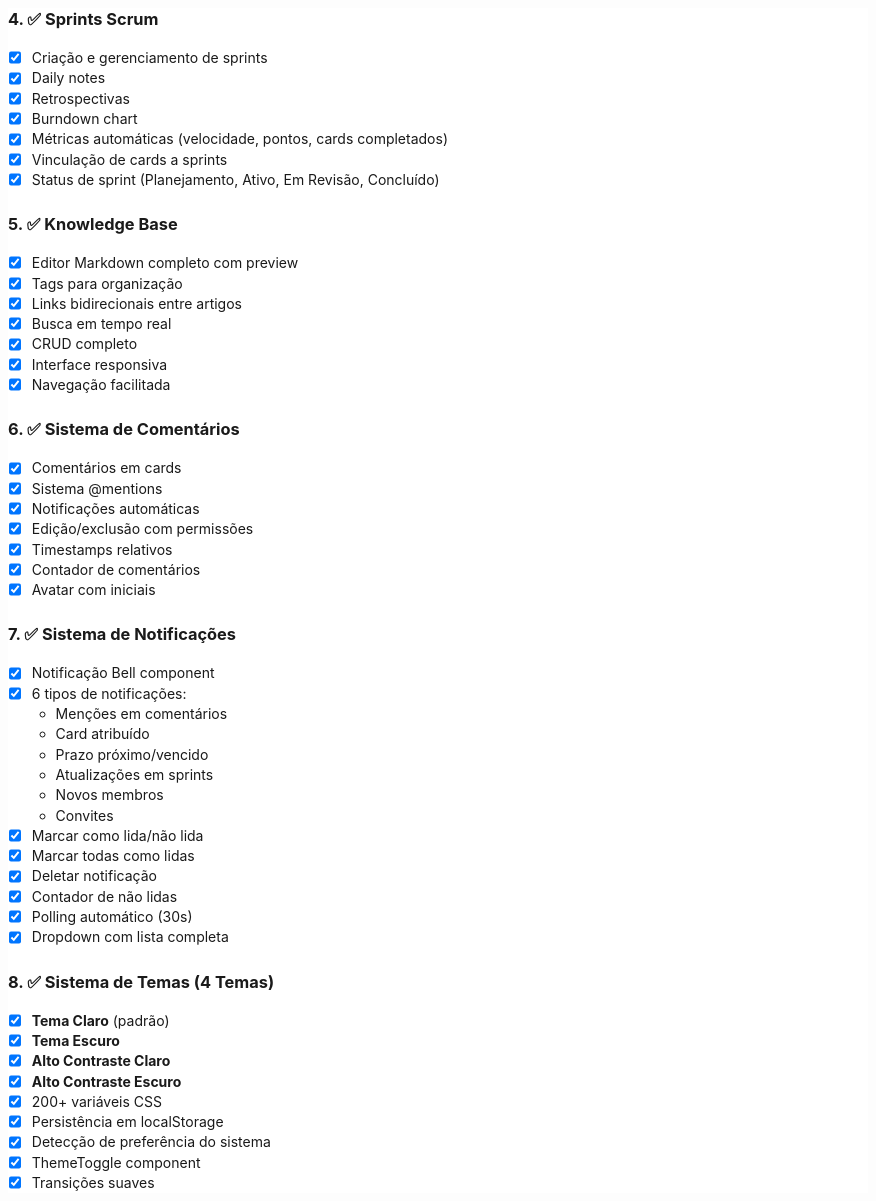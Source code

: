 ### 4. ✅ Sprints Scrum
- [x] Criação e gerenciamento de sprints
- [x] Daily notes
- [x] Retrospectivas
- [x] Burndown chart
- [x] Métricas automáticas (velocidade, pontos, cards completados)
- [x] Vinculação de cards a sprints
- [x] Status de sprint (Planejamento, Ativo, Em Revisão, Concluído)

### 5. ✅ Knowledge Base
- [x] Editor Markdown completo com preview
- [x] Tags para organização
- [x] Links bidirecionais entre artigos
- [x] Busca em tempo real
- [x] CRUD completo
- [x] Interface responsiva
- [x] Navegação facilitada

### 6. ✅ Sistema de Comentários
- [x] Comentários em cards
- [x] Sistema @mentions
- [x] Notificações automáticas
- [x] Edição/exclusão com permissões
- [x] Timestamps relativos
- [x] Contador de comentários
- [x] Avatar com iniciais

### 7. ✅ Sistema de Notificações
- [x] Notificação Bell component
- [x] 6 tipos de notificações:
  - Menções em comentários
  - Card atribuído
  - Prazo próximo/vencido
  - Atualizações em sprints
  - Novos membros
  - Convites
- [x] Marcar como lida/não lida
- [x] Marcar todas como lidas
- [x] Deletar notificação
- [x] Contador de não lidas
- [x] Polling automático (30s)
- [x] Dropdown com lista completa

### 8. ✅ Sistema de Temas (4 Temas)
- [x] **Tema Claro** (padrão)
- [x] **Tema Escuro**
- [x] **Alto Contraste Claro**
- [x] **Alto Contraste Escuro**
- [x] 200+ variáveis CSS
- [x] Persistência em localStorage
- [x] Detecção de preferência do sistema
- [x] ThemeToggle component
- [x] Transições suaves
